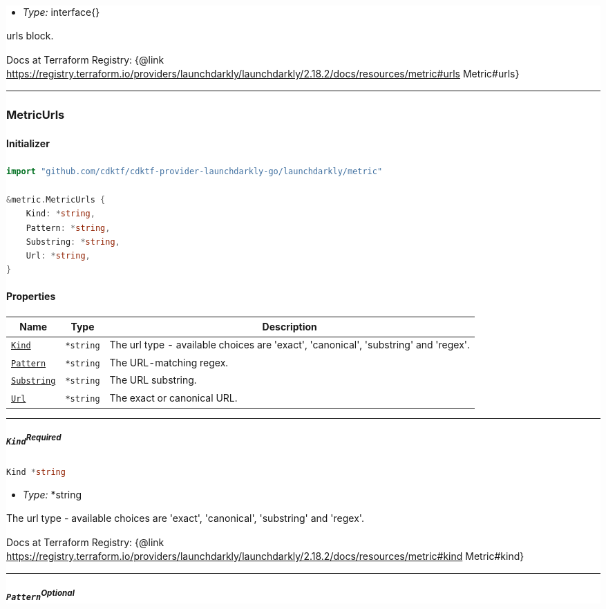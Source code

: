- *Type:* interface{}

urls block.

Docs at Terraform Registry: {@link https://registry.terraform.io/providers/launchdarkly/launchdarkly/2.18.2/docs/resources/metric#urls Metric#urls}

---

### MetricUrls <a name="MetricUrls" id="@cdktf/provider-launchdarkly.metric.MetricUrls"></a>

#### Initializer <a name="Initializer" id="@cdktf/provider-launchdarkly.metric.MetricUrls.Initializer"></a>

```go
import "github.com/cdktf/cdktf-provider-launchdarkly-go/launchdarkly/metric"

&metric.MetricUrls {
	Kind: *string,
	Pattern: *string,
	Substring: *string,
	Url: *string,
}
```

#### Properties <a name="Properties" id="Properties"></a>

| **Name** | **Type** | **Description** |
| --- | --- | --- |
| <code><a href="#@cdktf/provider-launchdarkly.metric.MetricUrls.property.kind">Kind</a></code> | <code>*string</code> | The url type - available choices are 'exact', 'canonical', 'substring' and 'regex'. |
| <code><a href="#@cdktf/provider-launchdarkly.metric.MetricUrls.property.pattern">Pattern</a></code> | <code>*string</code> | The URL-matching regex. |
| <code><a href="#@cdktf/provider-launchdarkly.metric.MetricUrls.property.substring">Substring</a></code> | <code>*string</code> | The URL substring. |
| <code><a href="#@cdktf/provider-launchdarkly.metric.MetricUrls.property.url">Url</a></code> | <code>*string</code> | The exact or canonical URL. |

---

##### `Kind`<sup>Required</sup> <a name="Kind" id="@cdktf/provider-launchdarkly.metric.MetricUrls.property.kind"></a>

```go
Kind *string
```

- *Type:* *string

The url type - available choices are 'exact', 'canonical', 'substring' and 'regex'.

Docs at Terraform Registry: {@link https://registry.terraform.io/providers/launchdarkly/launchdarkly/2.18.2/docs/resources/metric#kind Metric#kind}

---

##### `Pattern`<sup>Optional</sup> <a name="Pattern" id="@cdktf/provider-launchdarkly.metric.MetricUrls.property.pattern"></a>
